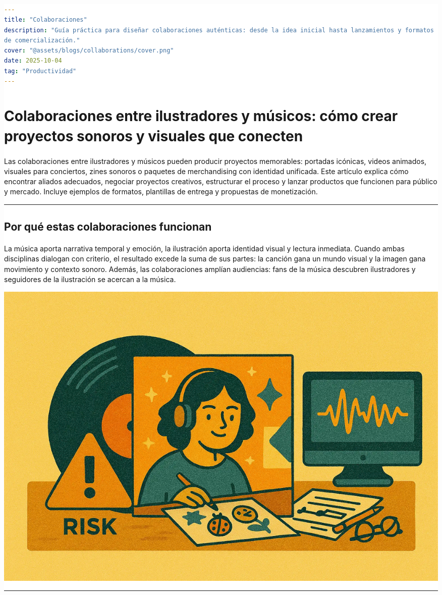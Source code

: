 ```yaml
---
title: "Colaboraciones"
description: "Guía práctica para diseñar colaboraciones auténticas: desde la idea inicial hasta lanzamientos y formatos de comercialización."
cover: "@assets/blogs/collaborations/cover.png"
date: 2025-10-04
tag: "Productividad"
---
```


# Colaboraciones entre ilustradores y músicos: cómo crear proyectos sonoros y visuales que conecten

Las colaboraciones entre ilustradores y músicos pueden producir proyectos memorables: portadas icónicas, videos animados, visuales para conciertos, zines sonoros o paquetes de merchandising con identidad unificada. Este artículo explica cómo encontrar aliados adecuados, negociar proyectos creativos, estructurar el proceso y lanzar productos que funcionen para público y mercado. Incluye ejemplos de formatos, plantillas de entrega y propuestas de monetización.

---

## Por qué estas colaboraciones funcionan

La música aporta narrativa temporal y emoción, la ilustración aporta identidad visual y lectura inmediata. Cuando ambas disciplinas dialogan con criterio, el resultado excede la suma de sus partes: la canción gana un mundo visual y la imagen gana movimiento y contexto sonoro. Además, las colaboraciones amplían audiencias: fans de la música descubren ilustradores y seguidores de la ilustración se acercan a la música.

![composición con vinilo, portada ilustrada y una pantalla mostrando la onda sonora; estilo editorial, colores cálidos y contraste.](/src/assets/blogs/collaborations/1.webp)

---